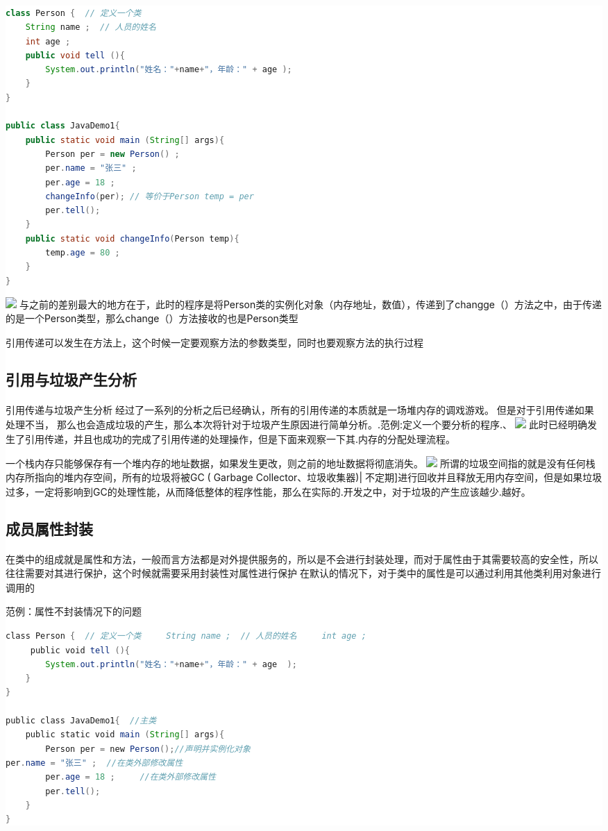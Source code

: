 ``` java
class Person {  // 定义一个类
    String name ;  // 人员的姓名
    int age ;
    public void tell (){
        System.out.println("姓名："+name+"，年龄：" + age );
    }
}

public class JavaDemo1{
    public static void main (String[] args){
        Person per = new Person() ;
        per.name = "张三" ;
        per.age = 18 ;
        changeInfo(per); // 等价于Person temp = per 
        per.tell();
    }
    public static void changeInfo(Person temp){
        temp.age = 80 ;
    }
}
```
![](https://blog-alan.oss-cn-hangzhou.aliyuncs.com/java_aliyun/class_6.png)
与之前的差别最大的地方在于，此时的程序是将Person类的实例化对象（内存地址，数值），传递到了changge（）方法之中，由于传递的是一个Person类型，那么change（）方法接收的也是Person类型

引用传递可以发生在方法上，这个时候一定要观察方法的参数类型，同时也要观察方法的执行过程

## 引用与垃圾产生分析

引用传递与垃圾产生分析
经过了一系列的分析之后已经确认，所有的引用传递的本质就是一场堆内存的调戏游戏。
但是对于引用传递如果处理不当，
那么也会造成垃圾的产生，那么本次将针对于垃圾产生原因进行简单分析。.范例:定义一个要分析的程序.、
![](https://blog-alan.oss-cn-hangzhou.aliyuncs.com/java_aliyun/class_7.png)
此时已经明确发生了引用传递，并且也成功的完成了引用传递的处理操作，但是下面来观察一下其.内存的分配处理流程。

一个栈内存只能够保存有一个堆内存的地址数据，如果发生更改，则之前的地址数据将彻底消失。
![](https://blog-alan.oss-cn-hangzhou.aliyuncs.com/java_aliyun/class_8.png)
所谓的垃圾空间指的就是没有任何栈内存所指向的堆内存空间，所有的垃圾将被GC ( Garbage Collector、垃圾收集器)|
不定期]进行回收并且释放无用内存空间，但是如果垃圾过多，一定将影响到GC的处理性能，从而降低整体的程序性能，那么在实际的.开发之中，对于垃圾的产生应该越少.越好。

## 成员属性封装

在类中的组成就是属性和方法，一般而言方法都是对外提供服务的，所以是不会进行封装处理，而对于属性由于其需要较高的安全性，所以往往需要对其进行保护，这个时候就需要采用封装性对属性进行保护
在默认的情况下，对于类中的属性是可以通过利用其他类利用对象进行调用的

范例：属性不封装情况下的问题

``` java
class Person {  // 定义一个类     String name ;  // 人员的姓名     int age ;    
     public void tell (){
        System.out.println("姓名："+name+"，年龄：" + age  );
    }
}

public class JavaDemo1{  //主类
    public static void main (String[] args){         
        Person per = new Person();//声明并实例化对象         
per.name = "张三" ;  //在类外部修改属性
        per.age = 18 ;     //在类外部修改属性
        per.tell();     
    }
}
```